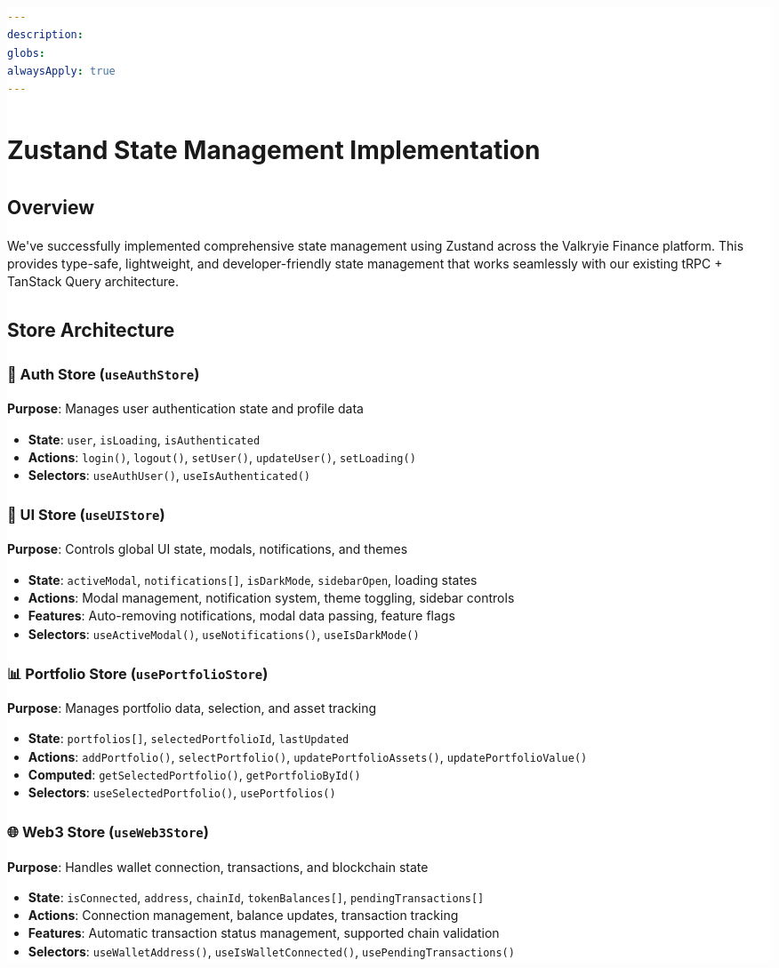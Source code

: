 ```yaml
---
description: 
globs: 
alwaysApply: true
---
```


# Zustand State Management Implementation

## Overview

We've successfully implemented comprehensive state management using Zustand across the Valkryie Finance platform. This provides type-safe, lightweight, and developer-friendly state management that works seamlessly with our existing tRPC + TanStack Query architecture.

## Store Architecture

### 🔐 Auth Store (`useAuthStore`)

**Purpose**: Manages user authentication state and profile data

- **State**: `user`, `isLoading`, `isAuthenticated`
- **Actions**: `login()`, `logout()`, `setUser()`, `updateUser()`, `setLoading()`
- **Selectors**: `useAuthUser()`, `useIsAuthenticated()`

### 🎨 UI Store (`useUIStore`)

**Purpose**: Controls global UI state, modals, notifications, and themes

- **State**: `activeModal`, `notifications[]`, `isDarkMode`, `sidebarOpen`, loading states
- **Actions**: Modal management, notification system, theme toggling, sidebar controls
- **Features**: Auto-removing notifications, modal data passing, feature flags
- **Selectors**: `useActiveModal()`, `useNotifications()`, `useIsDarkMode()`

### 📊 Portfolio Store (`usePortfolioStore`)

**Purpose**: Manages portfolio data, selection, and asset tracking

- **State**: `portfolios[]`, `selectedPortfolioId`, `lastUpdated`
- **Actions**: `addPortfolio()`, `selectPortfolio()`, `updatePortfolioAssets()`, `updatePortfolioValue()`
- **Computed**: `getSelectedPortfolio()`, `getPortfolioById()`
- **Selectors**: `useSelectedPortfolio()`, `usePortfolios()`

### 🌐 Web3 Store (`useWeb3Store`)

**Purpose**: Handles wallet connection, transactions, and blockchain state

- **State**: `isConnected`, `address`, `chainId`, `tokenBalances[]`, `pendingTransactions[]`
- **Actions**: Connection management, balance updates, transaction tracking
- **Features**: Automatic transaction status management, supported chain validation
- **Selectors**: `useWalletAddress()`, `useIsWalletConnected()`, `usePendingTransactions()`
